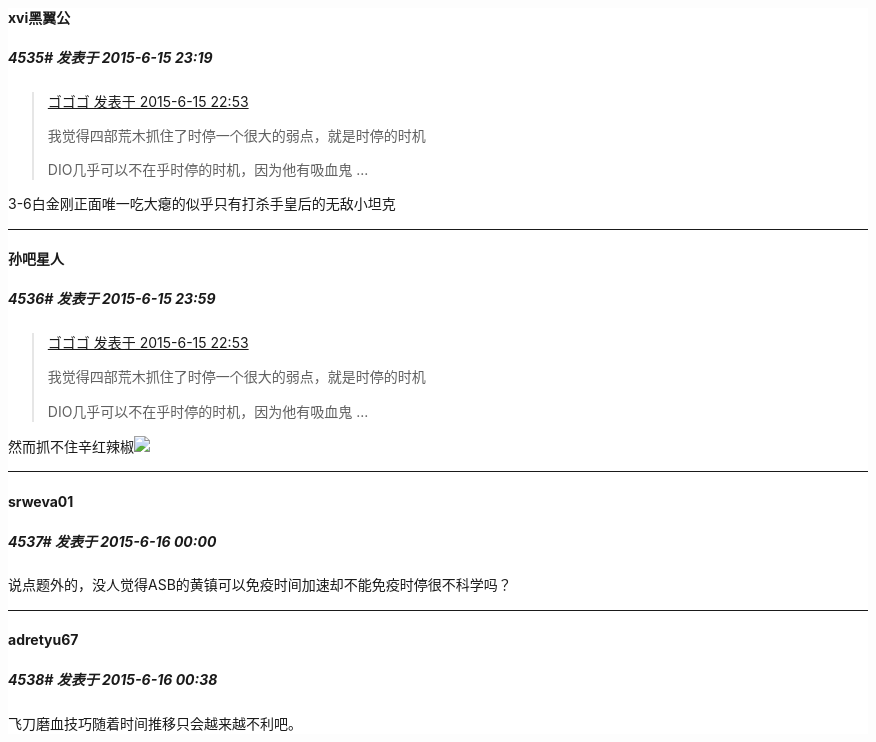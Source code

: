 ####  xvi黑翼公  
##### 4535#       发表于 2015-6-15 23:19



<blockquote><a href="httphttps://bbs.saraba1st.com/2b/forum.php?mod=redirect&amp;goto=findpost&amp;pid=29268290&amp;ptid=1005146" target="_blank">ゴゴゴ 发表于 2015-6-15 22:53</a>

我觉得四部荒木抓住了时停一个很大的弱点，就是时停的时机

DIO几乎可以不在乎时停的时机，因为他有吸血鬼 ...</blockquote>
3-6白金刚正面唯一吃大瘪的似乎只有打杀手皇后的无敌小坦克







*****

####  孙吧星人  
##### 4536#       发表于 2015-6-15 23:59



<blockquote><a href="httphttps://bbs.saraba1st.com/2b/forum.php?mod=redirect&amp;goto=findpost&amp;pid=29268290&amp;ptid=1005146" target="_blank">ゴゴゴ 发表于 2015-6-15 22:53</a>

我觉得四部荒木抓住了时停一个很大的弱点，就是时停的时机

DIO几乎可以不在乎时停的时机，因为他有吸血鬼 ...</blockquote>
然而抓不住辛红辣椒<img src="https://static.saraba1st.com/image/smiley/normal/083.gif" referrerpolicy="no-referrer">







*****

####  srweva01  
##### 4537#       发表于 2015-6-16 00:00




说点题外的，没人觉得ASB的黄镇可以免疫时间加速却不能免疫时停很不科学吗？







*****

####  adretyu67  
##### 4538#       发表于 2015-6-16 00:38




飞刀磨血技巧随着时间推移只会越来越不利吧。
